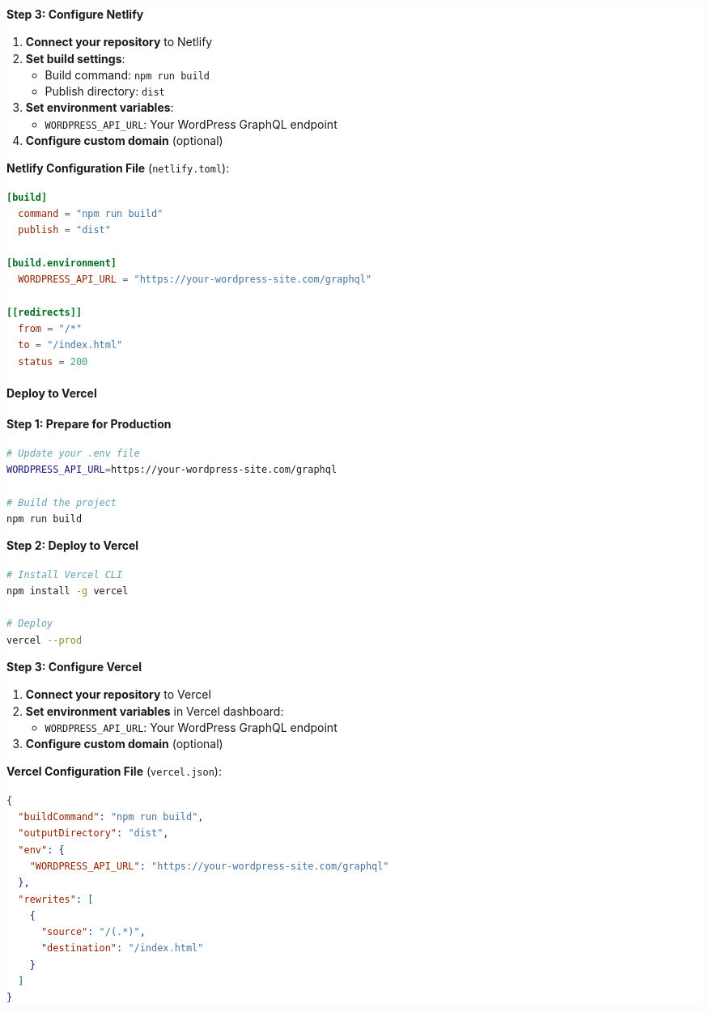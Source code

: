 **Step 3: Configure Netlify**
1. **Connect your repository** to Netlify
2. **Set build settings**:
   - Build command: `npm run build`
   - Publish directory: `dist`
3. **Set environment variables**:
   - `WORDPRESS_API_URL`: Your WordPress GraphQL endpoint
4. **Configure custom domain** (optional)

**Netlify Configuration File** (`netlify.toml`):
```toml
[build]
  command = "npm run build"
  publish = "dist"

[build.environment]
  WORDPRESS_API_URL = "https://your-wordpress-site.com/graphql"

[[redirects]]
  from = "/*"
  to = "/index.html"
  status = 200
```

#### **Deploy to Vercel**

**Step 1: Prepare for Production**
```bash
# Update your .env file
WORDPRESS_API_URL=https://your-wordpress-site.com/graphql

# Build the project
npm run build
```

**Step 2: Deploy to Vercel**
```bash
# Install Vercel CLI
npm install -g vercel

# Deploy
vercel --prod
```

**Step 3: Configure Vercel**
1. **Connect your repository** to Vercel
2. **Set environment variables** in Vercel dashboard:
   - `WORDPRESS_API_URL`: Your WordPress GraphQL endpoint
3. **Configure custom domain** (optional)

**Vercel Configuration File** (`vercel.json`):
```json
{
  "buildCommand": "npm run build",
  "outputDirectory": "dist",
  "env": {
    "WORDPRESS_API_URL": "https://your-wordpress-site.com/graphql"
  },
  "rewrites": [
    {
      "source": "/(.*)",
      "destination": "/index.html"
    }
  ]
}
```

